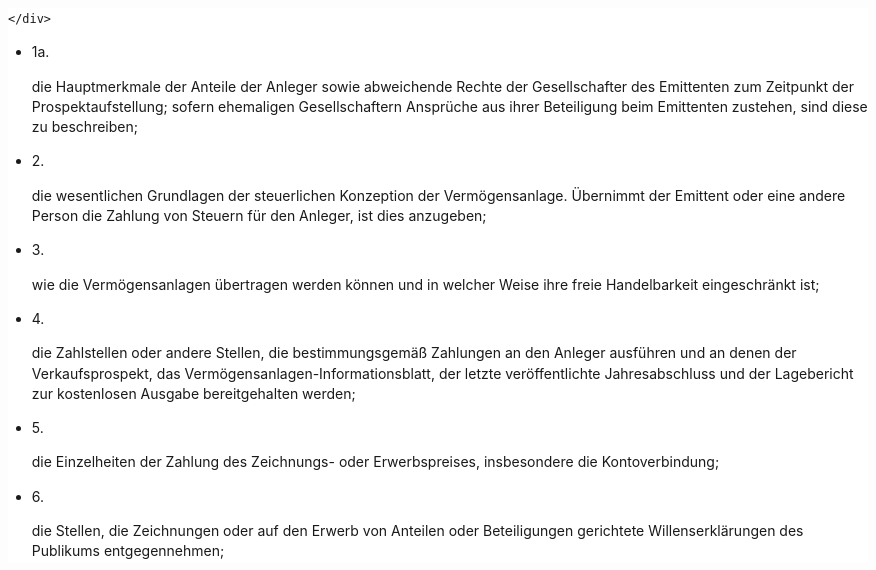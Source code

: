     </div>

  - 1a.
    
    <div style="">
    
    die Hauptmerkmale der Anteile der Anleger sowie abweichende Rechte
    der Gesellschafter des Emittenten zum Zeitpunkt der
    Prospektaufstellung; sofern ehemaligen Gesellschaftern Ansprüche aus
    ihrer Beteiligung beim Emittenten zustehen, sind diese zu
    beschreiben;
    
    </div>

  - 2\.
    
    <div style="">
    
    die wesentlichen Grundlagen der steuerlichen Konzeption der
    Vermögensanlage. Übernimmt der Emittent oder eine andere Person die
    Zahlung von Steuern für den Anleger, ist dies anzugeben;
    
    </div>

  - 3\.
    
    <div style="">
    
    wie die Vermögensanlagen übertragen werden können und in welcher
    Weise ihre freie Handelbarkeit eingeschränkt ist;
    
    </div>

  - 4\.
    
    <div style="">
    
    die Zahlstellen oder andere Stellen, die bestimmungsgemäß Zahlungen
    an den Anleger ausführen und an denen der Verkaufsprospekt, das
    Vermögensanlagen-Informationsblatt, der letzte veröffentlichte
    Jahresabschluss und der Lagebericht zur kostenlosen Ausgabe
    bereitgehalten werden;
    
    </div>

  - 5\.
    
    <div style="">
    
    die Einzelheiten der Zahlung des Zeichnungs- oder Erwerbspreises,
    insbesondere die Kontoverbindung;
    
    </div>

  - 6\.
    
    <div style="">
    
    die Stellen, die Zeichnungen oder auf den Erwerb von Anteilen oder
    Beteiligungen gerichtete Willenserklärungen des Publikums
    entgegennehmen;
    